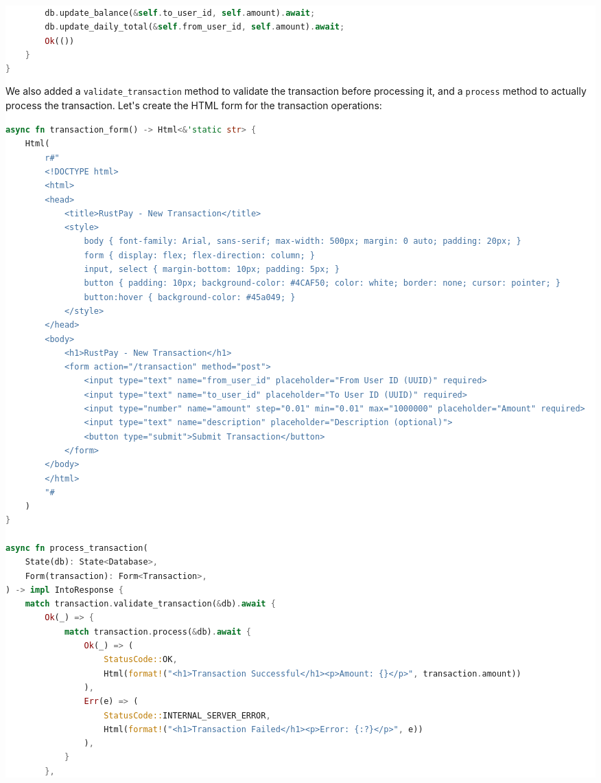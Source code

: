 ```rust
        db.update_balance(&self.to_user_id, self.amount).await;
        db.update_daily_total(&self.from_user_id, self.amount).await;
        Ok(())
    }
}
```

We also added a `validate_transaction` method to validate the transaction before processing it, and a
`process` method to actually process the transaction. Let's create the HTML form for the transaction
operations:
```rust
async fn transaction_form() -> Html<&'static str> {
    Html(
        r#"
        <!DOCTYPE html>
        <html>
        <head>
            <title>RustPay - New Transaction</title>
            <style>
                body { font-family: Arial, sans-serif; max-width: 500px; margin: 0 auto; padding: 20px; }
                form { display: flex; flex-direction: column; }
                input, select { margin-bottom: 10px; padding: 5px; }
                button { padding: 10px; background-color: #4CAF50; color: white; border: none; cursor: pointer; }
                button:hover { background-color: #45a049; }
            </style>
        </head>
        <body>
            <h1>RustPay - New Transaction</h1>
            <form action="/transaction" method="post">
                <input type="text" name="from_user_id" placeholder="From User ID (UUID)" required>
                <input type="text" name="to_user_id" placeholder="To User ID (UUID)" required>
                <input type="number" name="amount" step="0.01" min="0.01" max="1000000" placeholder="Amount" required>
                <input type="text" name="description" placeholder="Description (optional)">
                <button type="submit">Submit Transaction</button>
            </form>
        </body>
        </html>
        "#
    )
}

async fn process_transaction(
    State(db): State<Database>,
    Form(transaction): Form<Transaction>,
) -> impl IntoResponse {
    match transaction.validate_transaction(&db).await {
        Ok(_) => {
            match transaction.process(&db).await {
                Ok(_) => (
                    StatusCode::OK,
                    Html(format!("<h1>Transaction Successful</h1><p>Amount: {}</p>", transaction.amount))
                ),
                Err(e) => (
                    StatusCode::INTERNAL_SERVER_ERROR,
                    Html(format!("<h1>Transaction Failed</h1><p>Error: {:?}</p>", e))
                ),
            }
        },
```